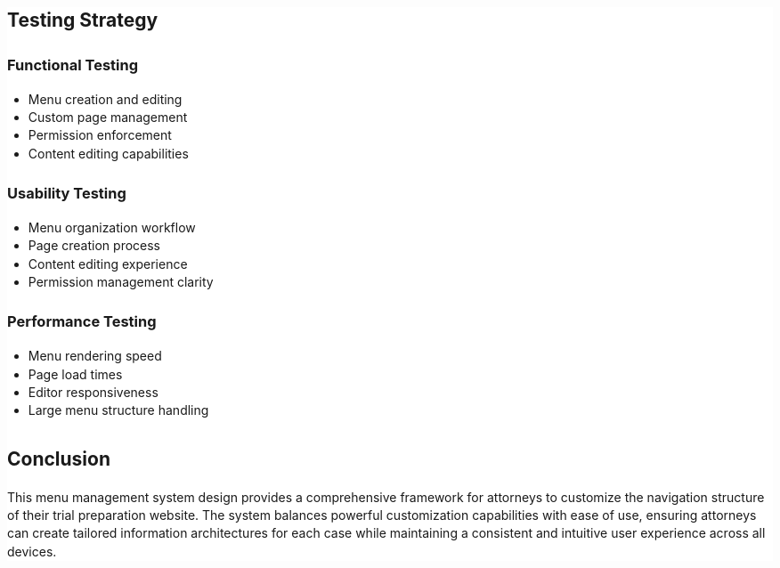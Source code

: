 ## Testing Strategy

### Functional Testing
- Menu creation and editing
- Custom page management
- Permission enforcement
- Content editing capabilities

### Usability Testing
- Menu organization workflow
- Page creation process
- Content editing experience
- Permission management clarity

### Performance Testing
- Menu rendering speed
- Page load times
- Editor responsiveness
- Large menu structure handling

## Conclusion
This menu management system design provides a comprehensive framework for attorneys to customize the navigation structure of their trial preparation website. The system balances powerful customization capabilities with ease of use, ensuring attorneys can create tailored information architectures for each case while maintaining a consistent and intuitive user experience across all devices.
